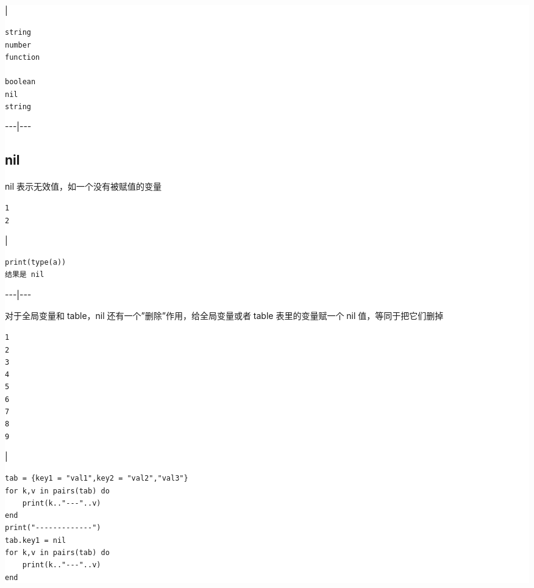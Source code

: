 
|

    
    
    string  
    number  
    function  
      
    boolean  
    nil  
    string  
      
  
---|---  
  
## nil

nil 表示无效值，如一个没有被赋值的变量

    
    
    1  
    2  
    

|

    
    
    print(type(a))  
    结果是 nil  
      
  
---|---  
  
对于全局变量和 table，nil 还有一个”删除”作用，给全局变量或者 table 表里的变量赋一个 nil 值，等同于把它们删掉

    
    
    1  
    2  
    3  
    4  
    5  
    6  
    7  
    8  
    9  
    

|

    
    
    tab = {key1 = "val1",key2 = "val2","val3"}  
    for k,v in pairs(tab) do  
    	print(k.."---"..v)  
    end  
    print("-------------")  
    tab.key1 = nil  
    for k,v in pairs(tab) do  
    	print(k.."---"..v)  
    end  
      